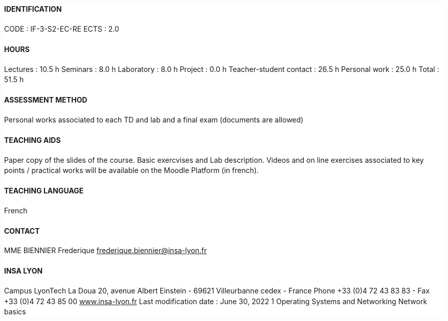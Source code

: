 #### IDENTIFICATION

CODE :
IF-3-S2-EC-RE
ECTS :
2.0

#### HOURS

Lectures :
10.5 h
Seminars :
8.0 h
Laboratory :
8.0 h
Project :
0.0 h
Teacher-student
contact :
26.5 h
Personal work :
25.0 h
Total :
51.5 h

#### ASSESSMENT METHOD

Personal works associated to each
TD and lab and a final exam
(documents are allowed)

#### TEACHING AIDS

Paper copy of the slides of the
course. Basic exercvises and Lab
description. Videos and on line
exercises associated to key points /
practical works will be available on
the Moodle Platform (in french).

#### TEACHING LANGUAGE

French

#### CONTACT

MME BIENNIER Frederique
frederique.biennier@insa-lyon.fr

#### INSA LYON

Campus LyonTech La Doua
20, avenue Albert Einstein - 69621 Villeurbanne cedex - France
Phone +33 (0)4 72 43 83 83 - Fax +33 (0)4 72 43 85 00
www.insa-lyon.fr
Last modification date : June 30, 2022
1
Operating Systems and Networking
Network basics
